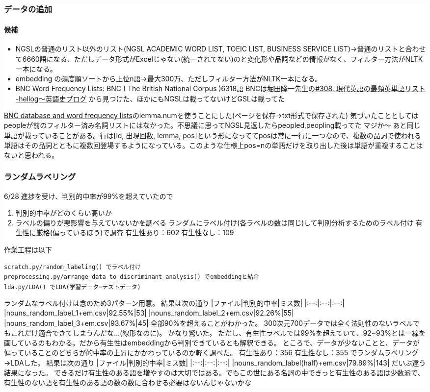 ### データの追加
#### 候補
- NGSLの普通のリスト以外のリスト(NGSL ACADEMIC WORD LIST, TOEIC LIST, BUSINESS SERVICE LIST)→普通のリストと合わせて6660語になる、ただしデータ形式がExcelじゃない(統一されてない)のと変化形や品詞などの情報がなく、フィルター方法がNLTK一本になる。
- embedding の頻度順ソートから上位n語→最大300万、ただしフィルター方法がNLTK一本になる。
- BNC Word Frequency Lists: BNC ( The British National Corpus )6318語
BNCは堀田隆一先生の[#308. 現代英語の最頻英単語リスト -hellog～英語史ブログ](http://user.keio.ac.jp/~rhotta/hellog/2010-03-01-1.html) から見つけた、ほかにもNGSLは載ってないけどGSLは載ってた

[BNC database and word frequency lists](http://www.kilgarriff.co.uk/bnc-readme.html)のlemma.numを使うことにした(ページを保存→txt形式で保存された)
気づいたこととしてはpeopleが前のフィルター済み名詞リストにはなかった。不思議に思ってNGSL見返したらpeopled,peopling載ってた マジか～
あと同じ単語が載っていることがある。行は[id, 出現回数, lemma, pos]という形になっててposは常に一行に一つなので、複数の品詞で使われる単語はその品詞とともに複数回登場するようになっている。このような仕様上pos=nの単語だけを取り出した後は単語が重複することはないと思われる。

### ランダムラベリング
6/28 進捗を受け、判別的中率が99%を超えていたので
1. 判別的中率がどのくらい高いか
2. ラベルの偏りが悪影響を与えていないかを調べる
    ランダムにラベル付け(各ラベルの数は同じ)して判別分析するためのラベル付け
    有生性に厳格(偏っているほう)で調査
    有生性あり：602
    有生性なし：109

作業工程は以下
```
scratch.py/random_labeling() でラベル付け
preprocessing.py/arrange_data_to_discriminant_analysis() でembeddingと結合
lda.py/LDA() でLDA(学習データ=テストデータ)
```
ランダムなラベル付けは念のため3パターン用意。
結果は次の通り
|ファイル|判別的中率|ミス数|
|:--:|:--:|:--:|
|nouns_random_label_1+em.csv|92.55%|53|
|nouns_random_label_2+em.csv|92.26%|55|
|nouns_random_label_3+em.csv|93.67%|45|
全部90%を超えることがわかった。
300次元700データでは全く法則性のないラベルでもこれだけ適合できてしまうんだな...(線形なのに)。
かなり驚いた。
ただし、有生性ラベルでは99%を超えていて、92~93%とは一線を画しているのもわかる。だから有生性はembeddingから判別できているとも解釈できる。
ところで、データが少ないことと、データが偏っていることのどちらが的中率の上昇にかかわっているのか軽く調べた。
有生性あり：356
有生性なし：355 でランダムラベリング→LDAした。
結果は次の通り
|ファイル|判別的中率|ミス数|
|:--:|:--:|:--:|
|nouns_random_label(half)+em.csv|79.89%|143|
だいぶ違う結果になった。
できるだけ有生性のある語を増やすのは大切ではある。でもこの世にある名詞の中できっと有生性のある語は少数派で、有生性のない語を有生性のある語の数の数に合わせる必要はないんじゃないかな

